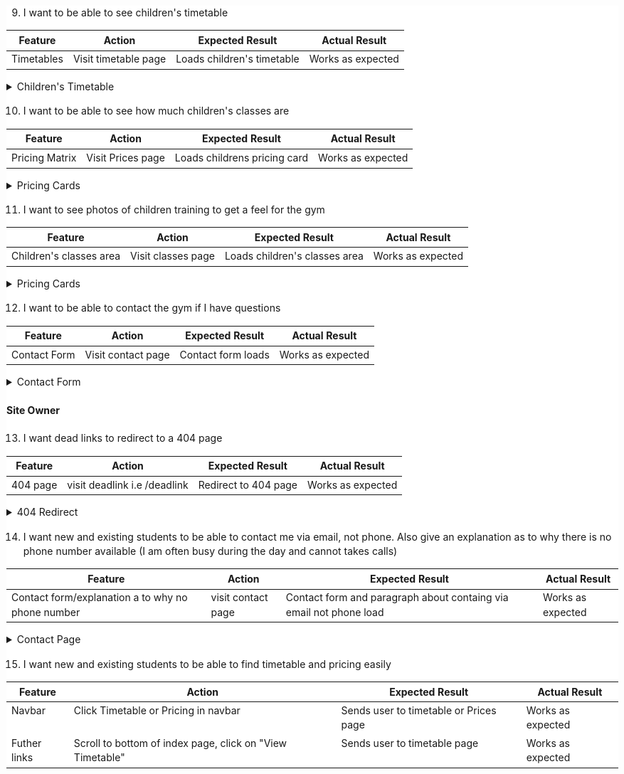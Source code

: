 9. I want to be able to see children's timetable


| **Feature** | **Action** | **Expected Result** | **Actual Result** |
|-------------|------------|---------------------|-------------------|
| Timetables | Visit timetable page | Loads children's timetable | Works as expected |

<details><summary>Children's Timetable</summary></details>

10. I want to be able to see how much children's classes are

| **Feature** | **Action** | **Expected Result** | **Actual Result** |
|-------------|------------|---------------------|-------------------|
| Pricing Matrix | Visit Prices page | Loads childrens pricing card | Works as expected |

<details><summary>Pricing Cards</summary></details>

11. I want to see photos of children training to get a feel for the gym

| **Feature** | **Action** | **Expected Result** | **Actual Result** |
|-------------|------------|---------------------|-------------------|
| Children's classes area | Visit classes page | Loads children's classes area | Works as expected |

<details><summary>Pricing Cards</summary></details>

12. I want to be able to contact the gym if I have questions

| **Feature** | **Action** | **Expected Result** | **Actual Result** |
|-------------|------------|---------------------|-------------------|
| Contact Form | Visit contact page | Contact form loads | Works as expected |

<details><summary>Contact Form</summary></details>

#### Site Owner

13. I want dead links to redirect to a 404 page

| **Feature** | **Action** | **Expected Result** | **Actual Result** |
|-------------|------------|---------------------|-------------------|
| 404 page | visit deadlink i.e /deadlink | Redirect to 404 page | Works as expected |

<details><summary>404 Redirect</summary></details>

14. I want new and existing students to be able to contact me via email, not phone. Also give an explanation as to why there is no phone number available (I am often busy during the day and cannot takes calls)

| **Feature** | **Action** | **Expected Result** | **Actual Result** |
|-------------|------------|---------------------|-------------------|
| Contact form/explanation a to why no phone number | visit contact page | Contact form and paragraph about containg via email not phone load | Works as expected |

<details><summary>Contact Page</summary></details>

15. I want new and existing students to be able to find timetable and pricing easily

 **Feature** | **Action** | **Expected Result** | **Actual Result** |
|-------------|------------|---------------------|-------------------|
| Navbar | Click Timetable or Pricing in navbar | Sends user to timetable or Prices page | Works as expected |
| Futher links | Scroll to bottom of index page, click on "View Timetable" | Sends user to timetable page | Works as expected |
